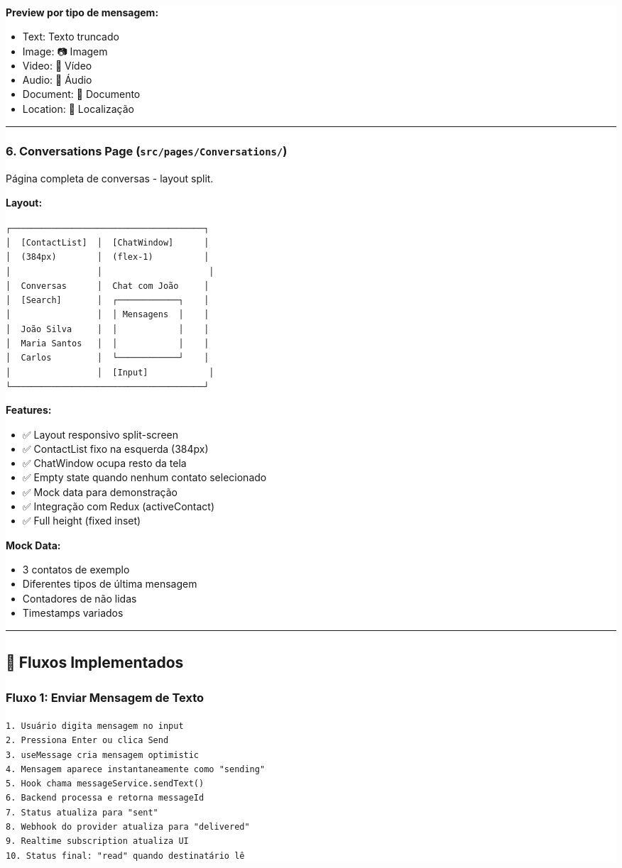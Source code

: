 **Preview por tipo de mensagem:**
- Text: Texto truncado
- Image: 📷 Imagem
- Video: 🎥 Vídeo
- Audio: 🎵 Áudio
- Document: 📄 Documento
- Location: 📍 Localização

---

### 6. **Conversations Page** (`src/pages/Conversations/`)
Página completa de conversas - layout split.

**Layout:**
```
┌──────────────────────────────────────┐
│  [ContactList]  │  [ChatWindow]      │
│  (384px)        │  (flex-1)          │
│                 │                     │
│  Conversas      │  Chat com João     │
│  [Search]       │  ┌────────────┐    │
│                 │  │ Mensagens  │    │
│  João Silva     │  │            │    │
│  Maria Santos   │  │            │    │
│  Carlos         │  └────────────┘    │
│                 │  [Input]            │
└──────────────────────────────────────┘
```

**Features:**
- ✅ Layout responsivo split-screen
- ✅ ContactList fixo na esquerda (384px)
- ✅ ChatWindow ocupa resto da tela
- ✅ Empty state quando nenhum contato selecionado
- ✅ Mock data para demonstração
- ✅ Integração com Redux (activeContact)
- ✅ Full height (fixed inset)

**Mock Data:**
- 3 contatos de exemplo
- Diferentes tipos de última mensagem
- Contadores de não lidas
- Timestamps variados

---

## 🔄 Fluxos Implementados

### **Fluxo 1: Enviar Mensagem de Texto**
```
1. Usuário digita mensagem no input
2. Pressiona Enter ou clica Send
3. useMessage cria mensagem optimistic
4. Mensagem aparece instantaneamente como "sending"
5. Hook chama messageService.sendText()
6. Backend processa e retorna messageId
7. Status atualiza para "sent"
8. Webhook do provider atualiza para "delivered"
9. Realtime subscription atualiza UI
10. Status final: "read" quando destinatário lê
```

